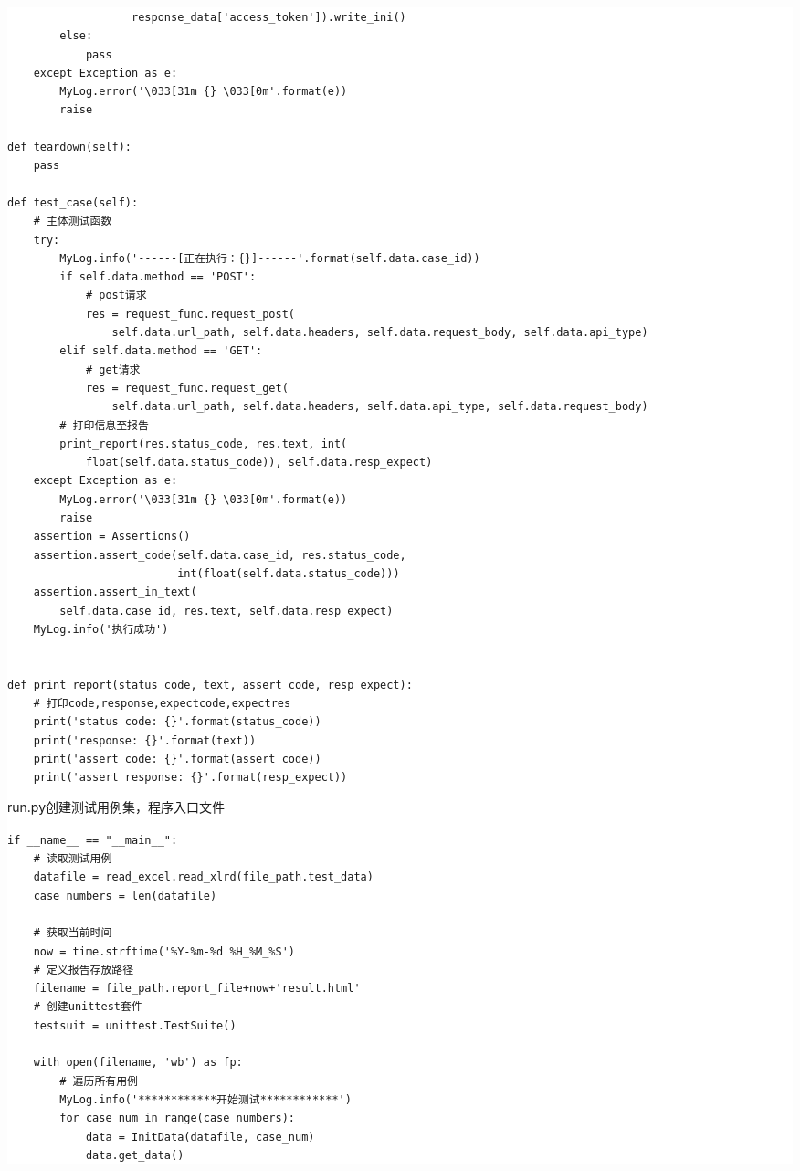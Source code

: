 ```
                   response_data['access_token']).write_ini()
        else:
            pass
    except Exception as e:
        MyLog.error('\033[31m {} \033[0m'.format(e))
        raise

def teardown(self):
    pass

def test_case(self):
    # 主体测试函数
    try:
        MyLog.info('------[正在执行：{}]------'.format(self.data.case_id))
        if self.data.method == 'POST':
            # post请求
            res = request_func.request_post(
                self.data.url_path, self.data.headers, self.data.request_body, self.data.api_type)
        elif self.data.method == 'GET':
            # get请求
            res = request_func.request_get(
                self.data.url_path, self.data.headers, self.data.api_type, self.data.request_body)
        # 打印信息至报告
        print_report(res.status_code, res.text, int(
            float(self.data.status_code)), self.data.resp_expect)
    except Exception as e:
        MyLog.error('\033[31m {} \033[0m'.format(e))
        raise
    assertion = Assertions()
    assertion.assert_code(self.data.case_id, res.status_code,
                          int(float(self.data.status_code)))
    assertion.assert_in_text(
        self.data.case_id, res.text, self.data.resp_expect)
    MyLog.info('执行成功')


def print_report(status_code, text, assert_code, resp_expect):
    # 打印code,response,expectcode,expectres
    print('status code: {}'.format(status_code))
    print('response: {}'.format(text))
    print('assert code: {}'.format(assert_code))
    print('assert response: {}'.format(resp_expect))
```
run.py创建测试用例集，程序入口文件

```
if __name__ == "__main__":
    # 读取测试用例
    datafile = read_excel.read_xlrd(file_path.test_data)
    case_numbers = len(datafile)

    # 获取当前时间
    now = time.strftime('%Y-%m-%d %H_%M_%S')
    # 定义报告存放路径
    filename = file_path.report_file+now+'result.html'
    # 创建unittest套件
    testsuit = unittest.TestSuite()

    with open(filename, 'wb') as fp:
        # 遍历所有用例
        MyLog.info('************开始测试************')
        for case_num in range(case_numbers):
            data = InitData(datafile, case_num)
            data.get_data()
```